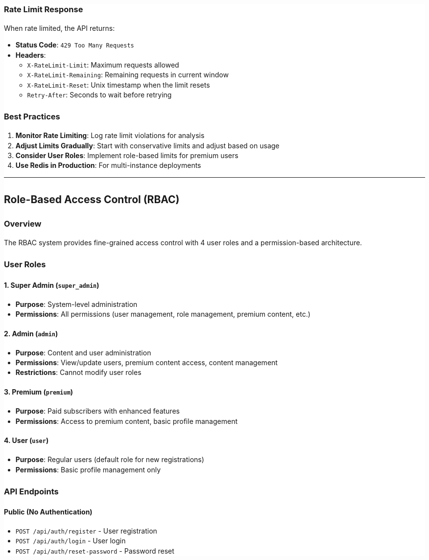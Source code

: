 ### Rate Limit Response

When rate limited, the API returns:
- **Status Code**: `429 Too Many Requests`
- **Headers**:
  - `X-RateLimit-Limit`: Maximum requests allowed
  - `X-RateLimit-Remaining`: Remaining requests in current window
  - `X-RateLimit-Reset`: Unix timestamp when the limit resets
  - `Retry-After`: Seconds to wait before retrying

### Best Practices
1. **Monitor Rate Limiting**: Log rate limit violations for analysis
2. **Adjust Limits Gradually**: Start with conservative limits and adjust based on usage
3. **Consider User Roles**: Implement role-based limits for premium users
4. **Use Redis in Production**: For multi-instance deployments

---

## Role-Based Access Control (RBAC)

### Overview
The RBAC system provides fine-grained access control with 4 user roles and a permission-based architecture.

### User Roles

#### 1. Super Admin (`super_admin`)
- **Purpose**: System-level administration
- **Permissions**: All permissions (user management, role management, premium content, etc.)

#### 2. Admin (`admin`)
- **Purpose**: Content and user administration
- **Permissions**: View/update users, premium content access, content management
- **Restrictions**: Cannot modify user roles

#### 3. Premium (`premium`)
- **Purpose**: Paid subscribers with enhanced features
- **Permissions**: Access to premium content, basic profile management

#### 4. User (`user`)
- **Purpose**: Regular users (default role for new registrations)
- **Permissions**: Basic profile management only

### API Endpoints

#### Public (No Authentication)
- `POST /api/auth/register` - User registration
- `POST /api/auth/login` - User login
- `POST /api/auth/reset-password` - Password reset
